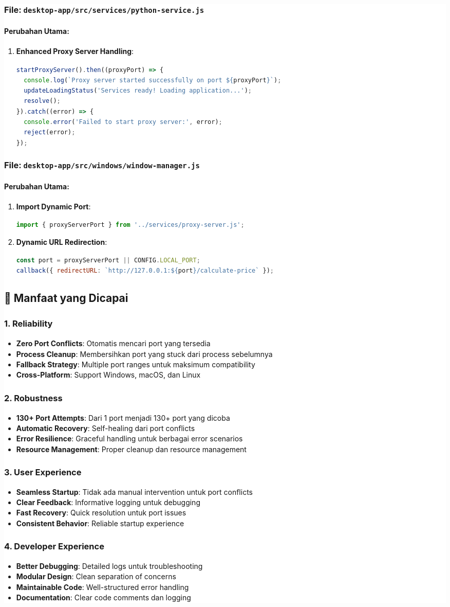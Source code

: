 ### File: `desktop-app/src/services/python-service.js`

#### Perubahan Utama:
1. **Enhanced Proxy Server Handling**:
   ```javascript
   startProxyServer().then((proxyPort) => {
     console.log(`Proxy server started successfully on port ${proxyPort}`);
     updateLoadingStatus('Services ready! Loading application...');
     resolve();
   }).catch((error) => {
     console.error('Failed to start proxy server:', error);
     reject(error);
   });
   ```

### File: `desktop-app/src/windows/window-manager.js`

#### Perubahan Utama:
1. **Import Dynamic Port**:
   ```javascript
   import { proxyServerPort } from '../services/proxy-server.js';
   ```

2. **Dynamic URL Redirection**:
   ```javascript
   const port = proxyServerPort || CONFIG.LOCAL_PORT;
   callback({ redirectURL: `http://127.0.0.1:${port}/calculate-price` });
   ```

## 🎯 **Manfaat yang Dicapai**

### 1. **Reliability**
- **Zero Port Conflicts**: Otomatis mencari port yang tersedia
- **Process Cleanup**: Membersihkan port yang stuck dari process sebelumnya
- **Fallback Strategy**: Multiple port ranges untuk maksimum compatibility
- **Cross-Platform**: Support Windows, macOS, dan Linux

### 2. **Robustness**
- **130+ Port Attempts**: Dari 1 port menjadi 130+ port yang dicoba
- **Automatic Recovery**: Self-healing dari port conflicts
- **Error Resilience**: Graceful handling untuk berbagai error scenarios
- **Resource Management**: Proper cleanup dan resource management

### 3. **User Experience**
- **Seamless Startup**: Tidak ada manual intervention untuk port conflicts
- **Clear Feedback**: Informative logging untuk debugging
- **Fast Recovery**: Quick resolution untuk port issues
- **Consistent Behavior**: Reliable startup experience

### 4. **Developer Experience**
- **Better Debugging**: Detailed logs untuk troubleshooting
- **Modular Design**: Clean separation of concerns
- **Maintainable Code**: Well-structured error handling
- **Documentation**: Clear code comments dan logging
